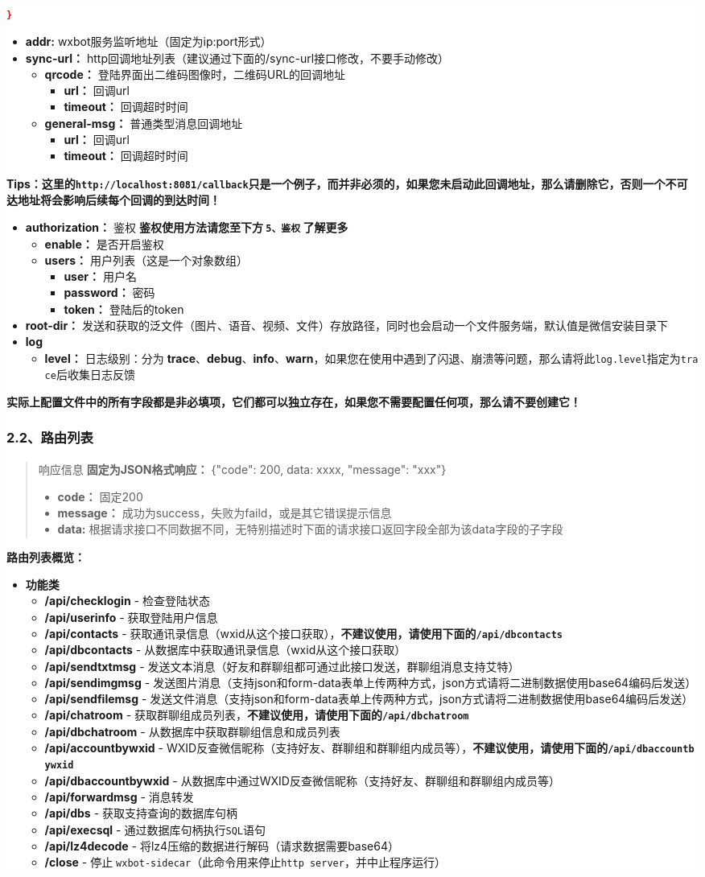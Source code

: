 ```json
}
```
* **addr:** wxbot服务监听地址（固定为ip:port形式）
* **sync-url：** http回调地址列表（建议通过下面的/sync-url接口修改，不要手动修改）
  * **qrcode：** 登陆界面出二维码图像时，二维码URL的回调地址
    * **url：** 回调url
    * **timeout：** 回调超时时间
  * **general-msg：** 普通类型消息回调地址
    * **url：** 回调url
    * **timeout：** 回调超时时间

**Tips：这里的`http://localhost:8081/callback`只是一个例子，而并非必须的，如果您未启动此回调地址，那么请删除它，否则一个不可达地址将会影响后续每个回调的到达时间！**
* **authorization：** 鉴权 **鉴权使用方法请您至下方 `5、鉴权` 了解更多**
  * **enable：** 是否开启鉴权
  * **users：** 用户列表（这是一个对象数组）
    * **user：** 用户名
    * **password：** 密码
    * **token：** 登陆后的token
* **root-dir：** 发送和获取的泛文件（图片、语音、视频、文件）存放路径，同时也会启动一个文件服务端，默认值是微信安装目录下
* **log** 
  * **level：** 日志级别：分为 **trace**、**debug**、**info**、**warn**，如果您在使用中遇到了闪退、崩溃等问题，那么请将此`log.level`指定为`trace`后收集日志反馈

**实际上配置文件中的所有字段都是非必填项，它们都可以独立存在，如果您不需要配置任何项，那么请不要创建它！**

### 2.2、路由列表
> 响应信息
> **固定为JSON格式响应：** {"code": 200, data: xxxx, "message": "xxx"}
> * **code：** 固定200
> * **message：** 成功为success，失败为faild，或是其它错误提示信息
> * **data:**  根据请求接口不同数据不同，无特别描述时下面的请求接口返回字段全部为该data字段的子字段

**路由列表概览：**
* **功能类**
  * **/api/checklogin**        - 检查登陆状态
  * **/api/userinfo**          - 获取登陆用户信息
  * **/api/contacts**          - 获取通讯录信息（wxid从这个接口获取），**不建议使用，请使用下面的`/api/dbcontacts`**
  * **/api/dbcontacts**        - 从数据库中获取通讯录信息（wxid从这个接口获取）
  * **/api/sendtxtmsg**        - 发送文本消息（好友和群聊组都可通过此接口发送，群聊组消息支持艾特）
  * **/api/sendimgmsg**        - 发送图片消息（支持json和form-data表单上传两种方式，json方式请将二进制数据使用base64编码后发送）
  * **/api/sendfilemsg**       - 发送文件消息（支持json和form-data表单上传两种方式，json方式请将二进制数据使用base64编码后发送）
  * **/api/chatroom**          - 获取群聊组成员列表，**不建议使用，请使用下面的`/api/dbchatroom`**
  * **/api/dbchatroom**        - 从数据库中获取群聊组信息和成员列表
  * **/api/accountbywxid**     - WXID反查微信昵称（支持好友、群聊组和群聊组内成员等），**不建议使用，请使用下面的`/api/dbaccountbywxid`**
  * **/api/dbaccountbywxid**   - 从数据库中通过WXID反查微信昵称（支持好友、群聊组和群聊组内成员等）
  * **/api/forwardmsg**        - 消息转发
  * **/api/dbs**               - 获取支持查询的数据库句柄
  * **/api/execsql**           - 通过数据库句柄执行`SQL`语句
  * **/api/lz4decode**         - 将lz4压缩的数据进行解码（请求数据需要base64）
  * **/close**                 - 停止 `wxbot-sidecar`（此命令用来停止`http server`，并中止程序运行）
